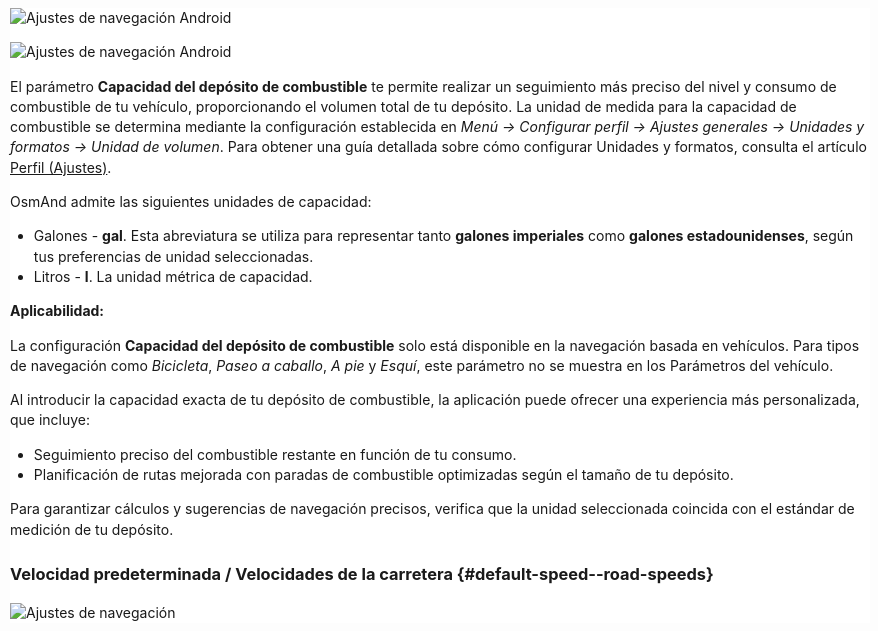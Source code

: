 <Tabs groupId="operating-systems" queryString="operating-systems">

<TabItem value="android" label="Android">

![Ajustes de navegación Android](@site/static/img/navigation/navigation_settings_tank_andr.png)

</TabItem>

<TabItem value="ios" label="iOS">

![Ajustes de navegación Android](@site/static/img/navigation/navigation_settings_tank_ios.png)

</TabItem>

</Tabs>

El parámetro **Capacidad del depósito de combustible** te permite realizar un seguimiento más preciso del nivel y consumo de combustible de tu vehículo, proporcionando el volumen total de tu depósito. La unidad de medida para la capacidad de combustible se determina mediante la configuración establecida en *Menú → Configurar perfil → Ajustes generales → Unidades y formatos → Unidad de volumen*. Para obtener una guía detallada sobre cómo configurar Unidades y formatos, consulta el artículo [Perfil (Ajustes)](https://osmand.net/docs/user/personal/profiles#units--formats).

OsmAnd admite las siguientes unidades de capacidad:

- Galones - **gal**. Esta abreviatura se utiliza para representar tanto **galones imperiales** como **galones estadounidenses**, según tus preferencias de unidad seleccionadas.
- Litros - **l**. La unidad métrica de capacidad.

**Aplicabilidad:**

La configuración **Capacidad del depósito de combustible** solo está disponible en la navegación basada en vehículos. Para tipos de navegación como *Bicicleta*, *Paseo a caballo*, *A pie* y *Esquí*, este parámetro no se muestra en los Parámetros del vehículo.

Al introducir la capacidad exacta de tu depósito de combustible, la aplicación puede ofrecer una experiencia más personalizada, que incluye:

- Seguimiento preciso del combustible restante en función de tu consumo.
- Planificación de rutas mejorada con paradas de combustible optimizadas según el tamaño de tu depósito.

Para garantizar cálculos y sugerencias de navegación precisos, verifica que la unidad seleccionada coincida con el estándar de medición de tu depósito.


### Velocidad predeterminada / Velocidades de la carretera {#default-speed--road-speeds}

<Tabs groupId="operating-systems" queryString="operating-systems">

<TabItem value="android" label="Android">

![Ajustes de navegación](@site/static/img/navigation/navigation_settings_speeds_andr.png)

</TabItem>

<TabItem value="ios" label="iOS">
